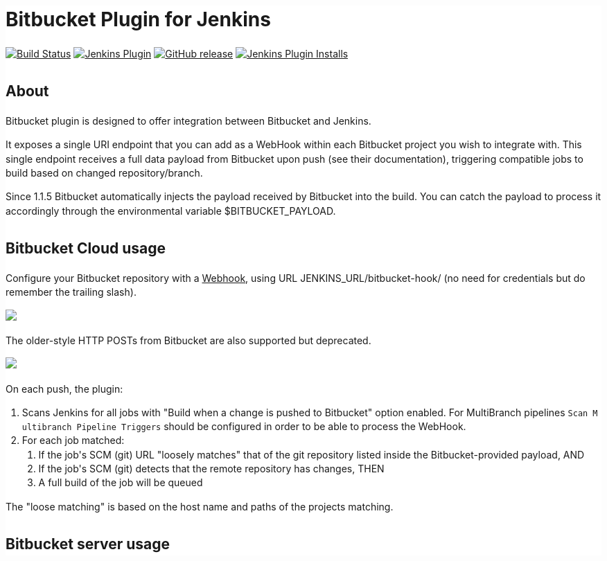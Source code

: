 Bitbucket Plugin for Jenkins
============================

[![Build Status](https://ci.jenkins.io/job/Plugins/job/bitbucket-plugin/job/master/badge/icon)](https://ci.jenkins.io/job/Plugins/job/bitbucket-plugin/job/master/)
[![Jenkins Plugin](https://img.shields.io/jenkins/plugin/v/bitbucket.svg)](https://plugins.jenkins.io/bitbucket/)
[![GitHub release](https://img.shields.io/github/v/release/jenkinsci/bitbucket-plugin?label=changelog)](https://github.com/jenkinsci/bitbucket-plugin/releases/latest/)
[![Jenkins Plugin Installs](https://img.shields.io/jenkins/plugin/i/bitbucket.svg?color=blue)](https://plugins.jenkins.io/bitbucket/)

## About

Bitbucket plugin is designed to offer integration between Bitbucket and Jenkins.

It exposes a single URI endpoint that you can add as a WebHook within each Bitbucket project you wish to integrate with. This single endpoint receives a full data payload from Bitbucket upon push (see their documentation), triggering compatible jobs to build based on changed repository/branch.

Since 1.1.5 Bitbucket automatically injects the payload received by Bitbucket into the build. You can catch the payload to process it accordingly through the environmental variable $BITBUCKET\_PAYLOAD.

  

## Bitbucket Cloud usage

Configure your Bitbucket repository with a [Webhook](https://confluence.atlassian.com/bitbucket/manage-webhooks-735643732.html), using URL JENKINS\_URL/bitbucket-hook/ (no need for credentials but do remember the trailing slash).

![](docs/images/Screen_Shot_2018-09-14_at_3.19.12_PM.png)


The older-style HTTP POSTs from Bitbucket are also supported but deprecated.

![](docs/images/Capture_d’écran_2014-02-22_à_19.20.45.png)

On each push, the plugin:

1.  Scans Jenkins for all jobs with "Build when a change is pushed to Bitbucket" option enabled. For MultiBranch pipelines `Scan Multibranch Pipeline Triggers` should be configured in order to be able to process the WebHook.
2.  For each job matched:
    1.  If the job's SCM (git) URL "loosely matches" that of the git repository listed inside the Bitbucket-provided payload, AND
    2.  If the job's SCM (git) detects that the remote repository has changes, THEN
    3.  A full build of the job will be queued

The "loose matching" is based on the host name and paths of the projects matching.



## Bitbucket server usage
